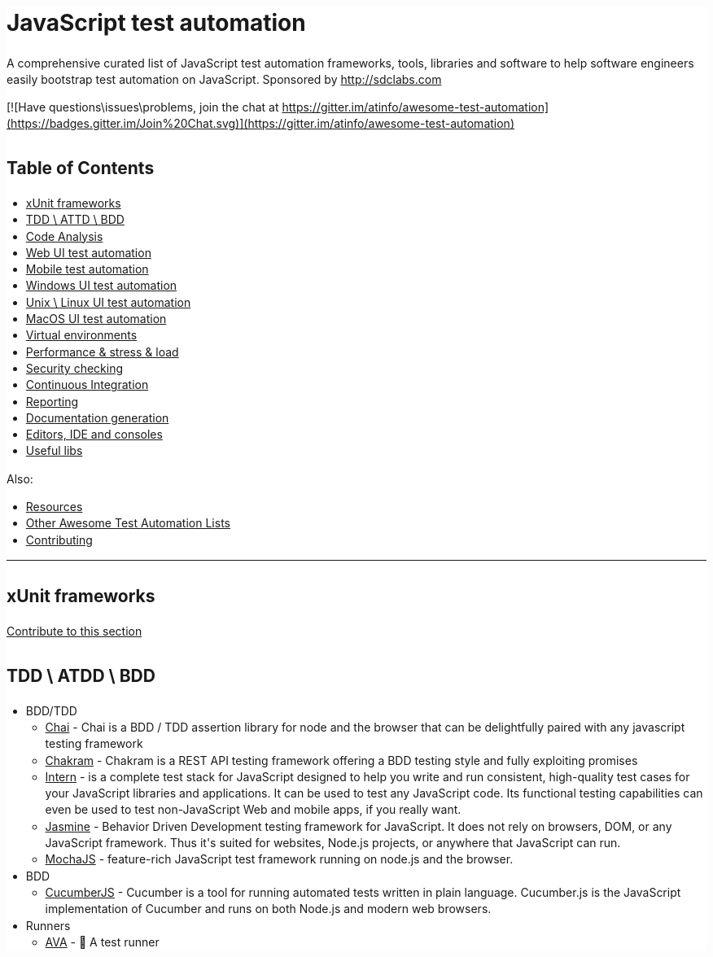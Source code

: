 # JavaScript test automation

A comprehensive curated list of JavaScript test automation frameworks, tools, libraries and software to help software engineers easily bootstrap test automation on JavaScript. Sponsored by http://sdclabs.com

[![Have questions\issues\problems, join the chat at https://gitter.im/atinfo/awesome-test-automation](https://badges.gitter.im/Join%20Chat.svg)](https://gitter.im/atinfo/awesome-test-automation)

## Table of Contents

- [xUnit frameworks](#xunit-frameworks)
- [TDD \ ATTD \ BDD](#tdd--atdd--bdd)
- [Code Analysis](#code-analysis)
- [Web UI test automation](#web-ui-test-automation)
- [Mobile test automation](#mobile-test-automation)
- [Windows UI test automation](#windows-ui-test-automation)
- [Unix \ Linux UI test automation](#unix--linux-ui-test-automation)
- [MacOS UI test automation](#macos-ui-test-automation)
- [Virtual environments](#virtual-environments)
- [Performance & stress & load](#performance--stress--load)
- [Security checking](#security-checking)
- [Continuous Integration](#continuous-integration)
- [Reporting](#reporting)
- [Documentation generation](#documentation-generation)
- [Editors, IDE and consoles](#editors-ide-consoles)
- [Useful libs](#useful-libs)

Also:

- [Resources](#resources)
- [Other Awesome Test Automation Lists](#other-awesome-test-automation-lists)
- [Contributing](#contributing)

---

## xUnit frameworks

[Contribute to this section](https://github.com/atinfo/awesome-test-automation/blob/master/CONTRIBUTING.md)

## TDD \ ATDD \ BDD

- BDD/TDD
    * [Chai](http://chaijs.com/) - Chai is a BDD / TDD assertion library for node and the browser that can be delightfully paired with any javascript testing framework
    * [Chakram](http://dareid.github.io/chakram/) - Chakram is a REST API testing framework offering a BDD testing style and fully exploiting promises
    * [Intern](https://theintern.github.io/) - is a complete test stack for JavaScript designed to help you write and run consistent, high-quality test cases for your JavaScript libraries and applications. It can be used to test any JavaScript code. Its functional testing capabilities can even be used to test non-JavaScript Web and mobile apps, if you really want.
    * [Jasmine](http://jasmine.github.io/) - Behavior Driven Development testing framework for JavaScript. It does not rely on browsers, DOM, or any JavaScript framework. Thus it's suited for websites, Node.js projects, or anywhere that JavaScript can run.
    * [MochaJS](http://mochajs.org/) - feature-rich JavaScript test framework running on node.js and the browser.
- BDD
    * [CucumberJS](https://github.com/cucumber/cucumber-js) - Cucumber is a tool for running automated tests written in plain language. Cucumber.js is the JavaScript implementation of Cucumber and runs on both Node.js and modern web browsers.
- Runners
    * [AVA](https://github.com/avajs/ava) - 🚀 A test runner